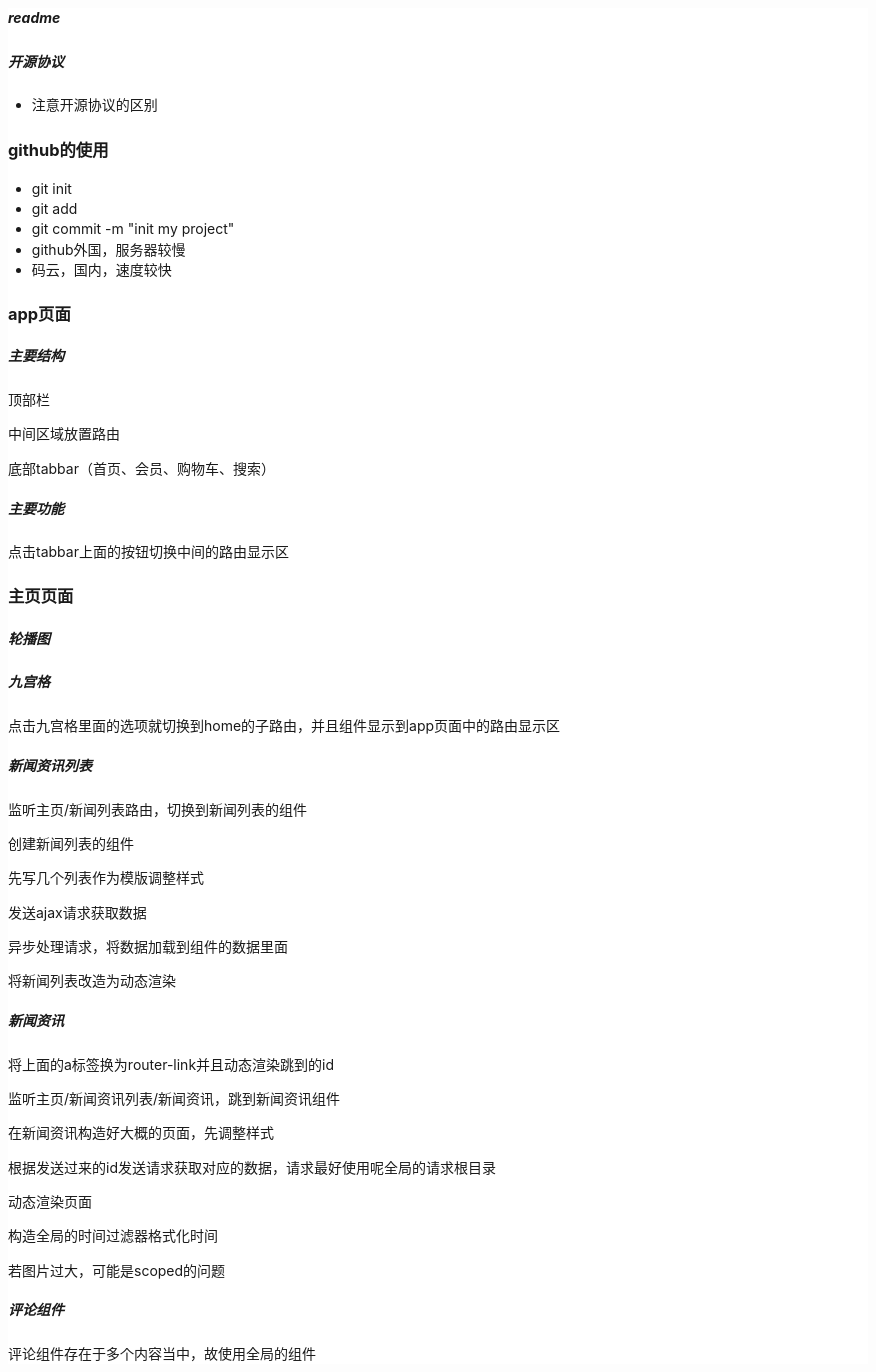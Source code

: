 ##### readme
##### 开源协议
- 注意开源协议的区别

### github的使用
- git init
- git add
- git commit -m "init my project"
- github外国，服务器较慢
- 码云，国内，速度较快

### app页面
##### 主要结构
顶部栏

中间区域放置路由

底部tabbar（首页、会员、购物车、搜索）

##### 主要功能
点击tabbar上面的按钮切换中间的路由显示区

### 主页页面
##### 轮播图
##### 九宫格
点击九宫格里面的选项就切换到home的子路由，并且组件显示到app页面中的路由显示区

##### 新闻资讯列表
监听主页/新闻列表路由，切换到新闻列表的组件

创建新闻列表的组件

先写几个列表作为模版调整样式

发送ajax请求获取数据

异步处理请求，将数据加载到组件的数据里面

将新闻列表改造为动态渲染

##### 新闻资讯
将上面的a标签换为router-link并且动态渲染跳到的id

监听主页/新闻资讯列表/新闻资讯，跳到新闻资讯组件

在新闻资讯构造好大概的页面，先调整样式

根据发送过来的id发送请求获取对应的数据，请求最好使用呢全局的请求根目录

动态渲染页面

构造全局的时间过滤器格式化时间

若图片过大，可能是scoped的问题

##### 评论组件
评论组件存在于多个内容当中，故使用全局的组件
